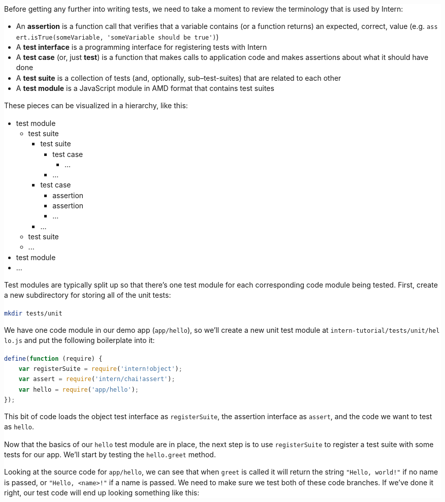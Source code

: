 Before getting any further into writing tests, we need to take a moment to review the terminology that is used by Intern:

* An **assertion** is a function call that verifies that a variable contains (or a function returns) an expected, correct, value (e.g. `assert.isTrue(someVariable, 'someVariable should be true')`)
* A **test interface** is a programming interface for registering tests with Intern
* A **test case** (or, just **test**) is a function that makes calls to application code and makes assertions about what it should have done
* A **test suite** is a collection of tests (and, optionally, sub–test-suites) that are related to each other
* A **test module** is a JavaScript module in AMD format that contains test suites

These pieces can be visualized in a hierarchy, like this:

* test module
	* test suite
		* test suite
			* test case
				* ...
			* ...
		* test case
			* assertion
			* assertion
			* ...
		* ...
	* test suite
	* ...
* test module
* ...

Test modules are typically split up so that there’s one test module for each corresponding code module being tested. First, create a new subdirectory for storing all of the unit tests:

```bash
mkdir tests/unit
```

We have one code module in our demo app (`app/hello`), so we’ll create a new unit test module at `intern-tutorial/tests/unit/hello.js` and put the following boilerplate into it:

```js
define(function (require) {
	var registerSuite = require('intern!object');
	var assert = require('intern/chai!assert');
	var hello = require('app/hello');
});
```

This bit of code loads the object test interface as `registerSuite`, the assertion interface as `assert`, and the code we want to test as `hello`.

Now that the basics of our `hello` test module are in place, the next step is to use `registerSuite` to register a test suite with some tests for our app. We’ll start by testing the `hello.greet` method.

Looking at the source code for `app/hello`, we can see that when `greet` is called it will return the string `"Hello, world!"` if no name is passed, or `"Hello, <name>!"` if a name is passed. We need to make sure we test both of these code branches. If we’ve done it right, our test code will end up looking something like this:
